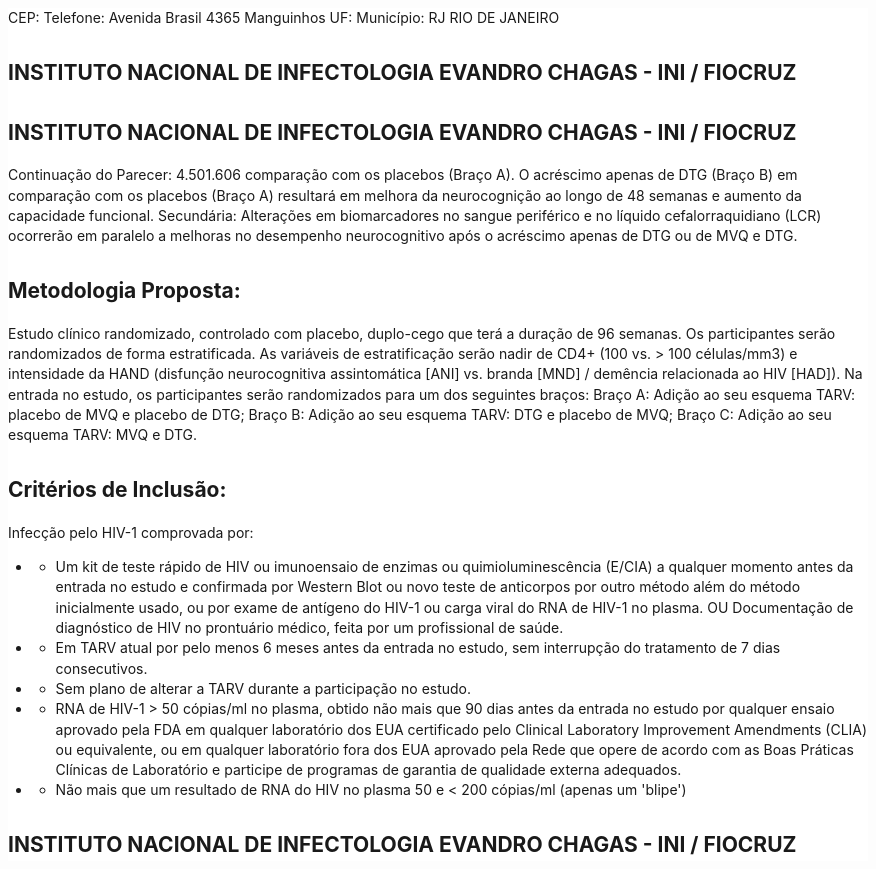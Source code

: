 CEP:
Telefone:
Avenida Brasil 4365
Manguinhos
UF:
Município:
RJ
RIO DE JANEIRO
## INSTITUTO NACIONAL DE INFECTOLOGIA EVANDRO CHAGAS - INI / FIOCRUZ

## INSTITUTO NACIONAL DE INFECTOLOGIA EVANDRO CHAGAS - INI / FIOCRUZ

Continuação do Parecer: 4.501.606
comparação com os placebos (Braço A). O acréscimo apenas de DTG (Braço B) em comparação com os placebos (Braço A) resultará em melhora da neurocognição ao longo de 48 semanas e aumento da capacidade funcional.
Secundária: Alterações em biomarcadores no sangue periférico e no líquido cefalorraquidiano (LCR) ocorrerão em paralelo a melhoras no desempenho neurocognitivo após o acréscimo apenas de DTG ou de MVQ e DTG.
## Metodologia Proposta:
Estudo clínico randomizado, controlado com placebo, duplo-cego que terá a duração de 96 semanas. Os participantes serão randomizados de forma estratificada. As variáveis de estratificação serão nadir de CD4+ (100 vs. &gt; 100 células/mm3) e intensidade da HAND (disfunção neurocognitiva assintomática [ANI] vs. branda [MND] / demência relacionada ao HIV [HAD]). Na entrada no estudo, os participantes serão randomizados para um dos seguintes braços:
Braço A: Adição ao seu esquema TARV: placebo de MVQ e placebo de DTG;
Braço B: Adição ao seu esquema TARV: DTG e placebo de MVQ;
Braço C: Adição ao seu esquema TARV: MVQ e DTG.
## Critérios de Inclusão:
Infecção pelo HIV-1 comprovada por:
- - Um kit de teste rápido de HIV ou imunoensaio de enzimas ou quimioluminescência (E/CIA) a qualquer momento antes da entrada no estudo e confirmada por Western Blot ou novo teste de anticorpos por outro método além do método inicialmente usado, ou por exame de antígeno do HIV-1 ou carga viral do RNA de HIV-1 no plasma. OU Documentação de diagnóstico de HIV no prontuário médico, feita por um profissional de saúde.
- - Em TARV atual por pelo menos 6 meses antes da entrada no estudo, sem interrupção do tratamento de 7 dias consecutivos.
- - Sem plano de alterar a TARV durante a participação no estudo.
- - RNA de HIV-1 &gt; 50 cópias/ml no plasma, obtido não mais que 90 dias antes da entrada no estudo por qualquer ensaio aprovado pela FDA em qualquer laboratório dos EUA certificado pelo Clinical Laboratory Improvement Amendments (CLIA) ou equivalente, ou em qualquer laboratório fora dos EUA aprovado pela Rede que opere de acordo com as Boas Práticas Clínicas de Laboratório e participe de programas de garantia de qualidade externa adequados.
- - Não mais que um resultado de RNA do HIV no plasma 50 e &lt; 200 cópias/ml (apenas um 'blipe')
## INSTITUTO NACIONAL DE INFECTOLOGIA EVANDRO CHAGAS - INI / FIOCRUZ
